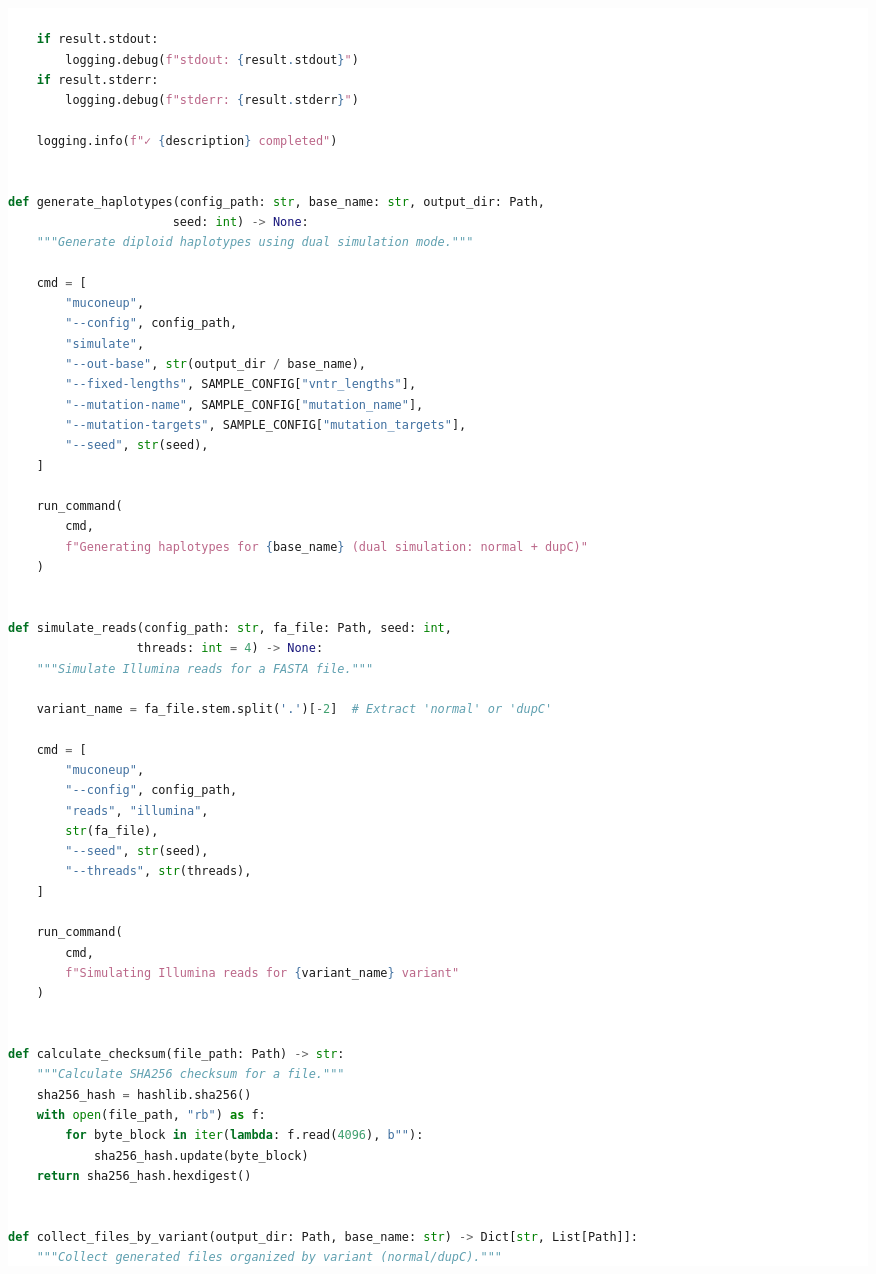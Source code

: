 ```python

    if result.stdout:
        logging.debug(f"stdout: {result.stdout}")
    if result.stderr:
        logging.debug(f"stderr: {result.stderr}")

    logging.info(f"✓ {description} completed")


def generate_haplotypes(config_path: str, base_name: str, output_dir: Path,
                       seed: int) -> None:
    """Generate diploid haplotypes using dual simulation mode."""

    cmd = [
        "muconeup",
        "--config", config_path,
        "simulate",
        "--out-base", str(output_dir / base_name),
        "--fixed-lengths", SAMPLE_CONFIG["vntr_lengths"],
        "--mutation-name", SAMPLE_CONFIG["mutation_name"],
        "--mutation-targets", SAMPLE_CONFIG["mutation_targets"],
        "--seed", str(seed),
    ]

    run_command(
        cmd,
        f"Generating haplotypes for {base_name} (dual simulation: normal + dupC)"
    )


def simulate_reads(config_path: str, fa_file: Path, seed: int,
                  threads: int = 4) -> None:
    """Simulate Illumina reads for a FASTA file."""

    variant_name = fa_file.stem.split('.')[-2]  # Extract 'normal' or 'dupC'

    cmd = [
        "muconeup",
        "--config", config_path,
        "reads", "illumina",
        str(fa_file),
        "--seed", str(seed),
        "--threads", str(threads),
    ]

    run_command(
        cmd,
        f"Simulating Illumina reads for {variant_name} variant"
    )


def calculate_checksum(file_path: Path) -> str:
    """Calculate SHA256 checksum for a file."""
    sha256_hash = hashlib.sha256()
    with open(file_path, "rb") as f:
        for byte_block in iter(lambda: f.read(4096), b""):
            sha256_hash.update(byte_block)
    return sha256_hash.hexdigest()


def collect_files_by_variant(output_dir: Path, base_name: str) -> Dict[str, List[Path]]:
    """Collect generated files organized by variant (normal/dupC)."""

```